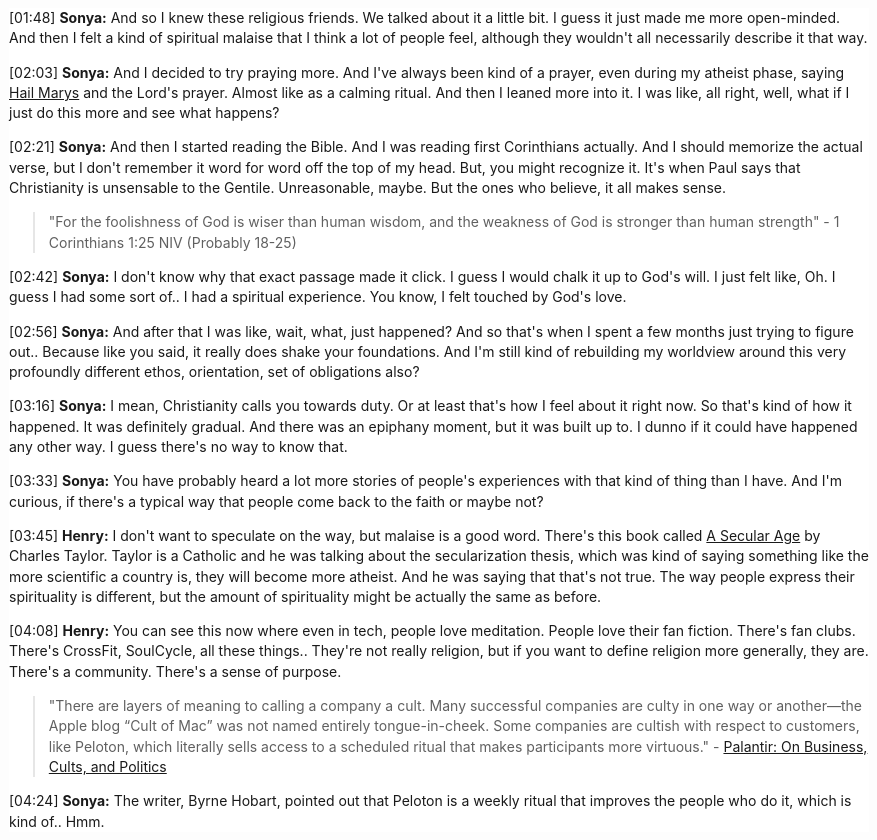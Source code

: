 [01:48] **Sonya:** And so I knew these religious friends. We talked about it a little bit. I guess it just made me more open-minded. And then I felt a kind of spiritual malaise that I think a lot of people feel, although they wouldn't all necessarily describe it that way.

[02:03] **Sonya:** And I decided to try praying more. And I've always been kind of a prayer, even during my atheist phase, saying [Hail Marys](https://en.wikipedia.org/wiki/Hail_Mary) and the Lord's prayer. Almost like as a calming ritual. And then I leaned more into it. I was like, all right, well, what if I just do this more and see what happens?

[02:21] **Sonya:** And then I started reading the Bible. And I was reading first Corinthians actually. And I should memorize the actual verse, but I don't remember it word for word off the top of my head. But, you might recognize it. It's when Paul says that Christianity is unsensable to the Gentile. Unreasonable, maybe. But the ones who believe, it all makes sense.

> "For the foolishness of God is wiser than human wisdom, and the weakness of God is stronger than human strength" - 1 Corinthians 1:25 NIV (Probably 18-25)

[02:42] **Sonya:** I don't know why that exact passage made it click. I guess I would chalk it up to God's will. I just felt like, Oh. I guess I had some sort of.. I had a spiritual experience. You know, I felt touched by God's love.

[02:56] **Sonya:** And after that I was like, wait, what, just happened? And so that's when I spent a few months just trying to figure out.. Because like you said, it really does shake your foundations. And I'm still kind of rebuilding my worldview around this very profoundly different ethos, orientation, set of obligations also?

[03:16] **Sonya:** I mean, Christianity calls you towards duty. Or at least that's how I feel about it right now. So that's kind of how it happened. It was definitely gradual. And there was an epiphany moment, but it was built up to. I dunno if it could have happened any other way. I guess there's no way to know that.

[03:33] **Sonya:** You have probably heard a lot more stories of people's experiences with that kind of thing than I have. And I'm curious, if there's a typical way that people come back to the faith or maybe not?

[03:45] **Henry:** I don't want to speculate on the way, but malaise is a good word. There's this book called [A Secular Age](https://en.wikipedia.org/wiki/A_Secular_Age) by Charles Taylor. Taylor is a Catholic and he was talking about the secularization thesis, which was kind of saying something like the more scientific a country is, they will become more atheist. And he was saying that that's not true. The way people express their spirituality is different, but the amount of spirituality might be actually the same as before.

[04:08] **Henry:** You can see this now where even in tech, people love meditation. People love their fan fiction. There's fan clubs. There's CrossFit, SoulCycle, all these things.. They're not really religion, but if you want to define religion more generally, they are. There's a community. There's a sense of purpose.

> "There are layers of meaning to calling a company a cult. Many successful companies are culty in one way or another—the Apple blog “Cult of Mac” was not named entirely tongue-in-cheek. Some companies are cultish with respect to customers, like Peloton, which literally sells access to a scheduled ritual that makes participants more virtuous." - [Palantir: On Business, Cults, and Politics](https://diff.substack.com/p/palantir-on-business-cults-and-politics)

[04:24] **Sonya:** The writer, Byrne Hobart, pointed out that Peloton is a weekly ritual that improves the people who do it, which is kind of.. Hmm.
